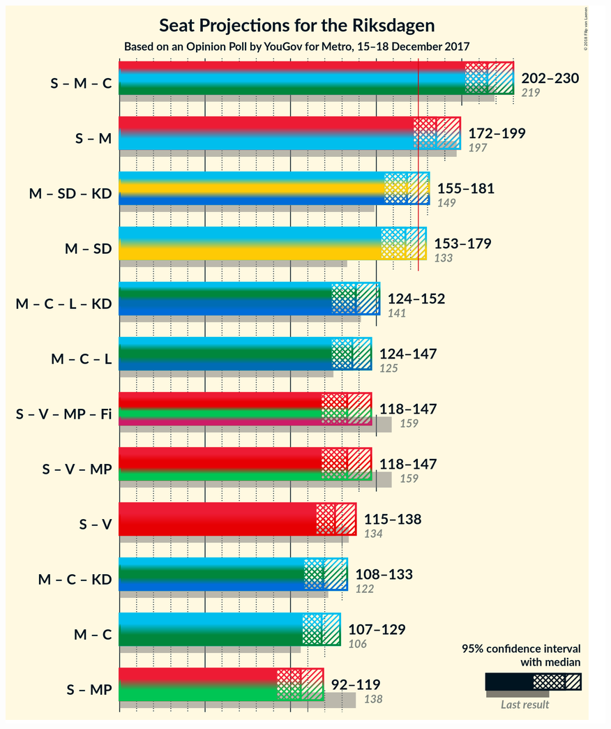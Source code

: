![Graph with coalitions seats not yet produced](2017-12-18-YouGov-coalitions-seats.png "Coalitions Seats")
